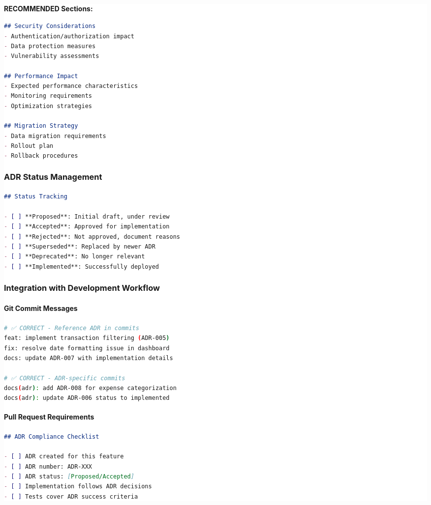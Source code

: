 **RECOMMENDED Sections:**

```markdown
## Security Considerations
- Authentication/authorization impact
- Data protection measures
- Vulnerability assessments

## Performance Impact
- Expected performance characteristics
- Monitoring requirements
- Optimization strategies

## Migration Strategy
- Data migration requirements
- Rollout plan
- Rollback procedures
```

### ADR Status Management

```markdown
## Status Tracking

- [ ] **Proposed**: Initial draft, under review
- [ ] **Accepted**: Approved for implementation
- [ ] **Rejected**: Not approved, document reasons
- [ ] **Superseded**: Replaced by newer ADR
- [ ] **Deprecated**: No longer relevant
- [ ] **Implemented**: Successfully deployed
```

### Integration with Development Workflow

#### Git Commit Messages

```bash
# ✅ CORRECT - Reference ADR in commits
feat: implement transaction filtering (ADR-005)
fix: resolve date formatting issue in dashboard
docs: update ADR-007 with implementation details

# ✅ CORRECT - ADR-specific commits
docs(adr): add ADR-008 for expense categorization
docs(adr): update ADR-006 status to implemented
```

#### Pull Request Requirements

```markdown
## ADR Compliance Checklist

- [ ] ADR created for this feature
- [ ] ADR number: ADR-XXX
- [ ] ADR status: [Proposed/Accepted]
- [ ] Implementation follows ADR decisions
- [ ] Tests cover ADR success criteria
```
